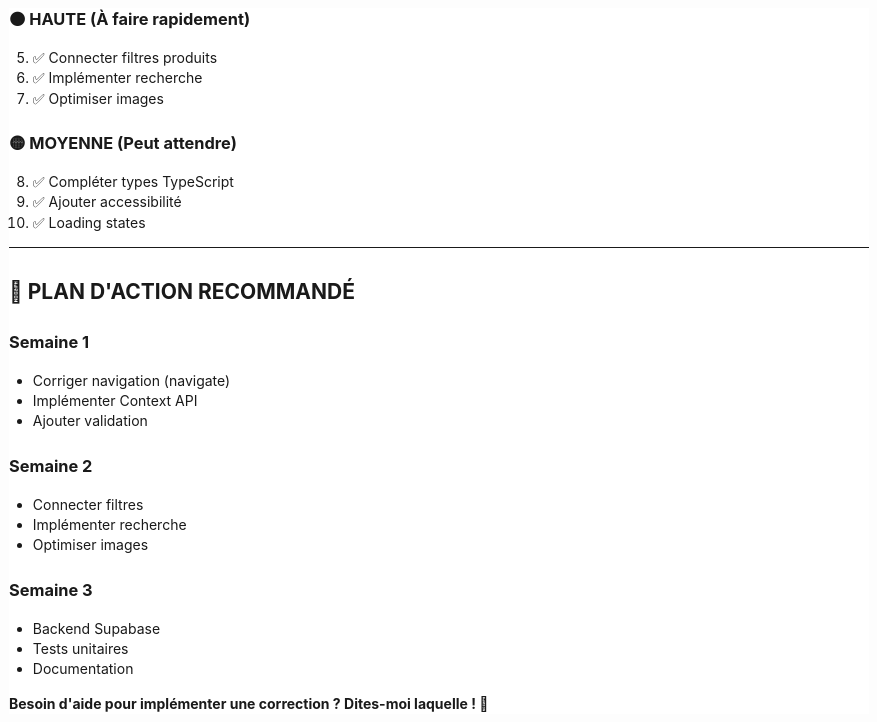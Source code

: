 ### 🟠 HAUTE (À faire rapidement)
5. ✅ Connecter filtres produits
6. ✅ Implémenter recherche
7. ✅ Optimiser images

### 🟡 MOYENNE (Peut attendre)
8. ✅ Compléter types TypeScript
9. ✅ Ajouter accessibilité
10. ✅ Loading states

---

## 🎯 PLAN D'ACTION RECOMMANDÉ

### Semaine 1
- Corriger navigation (navigate)
- Implémenter Context API
- Ajouter validation

### Semaine 2
- Connecter filtres
- Implémenter recherche
- Optimiser images

### Semaine 3
- Backend Supabase
- Tests unitaires
- Documentation

**Besoin d'aide pour implémenter une correction ? Dites-moi laquelle ! 🚀**
